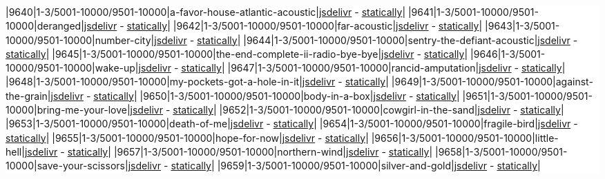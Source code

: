 |9640|1-3/5001-10000/9501-10000|a-favor-house-atlantic-acoustic|[jsdelivr](https://cdn.jsdelivr.net/gh/dbchord/webp-old-c-1110x370_1-3/5001-10000/9501-10000/a-favor-house-atlantic-acoustic.webp) - [statically](https://cdn.statically.io/gh/dbchord/webp-old-c-1110x370_1-3/img/5001-10000/9501-10000/a-favor-house-atlantic-acoustic.webp)|
|9641|1-3/5001-10000/9501-10000|deranged|[jsdelivr](https://cdn.jsdelivr.net/gh/dbchord/webp-old-c-1110x370_1-3/5001-10000/9501-10000/deranged.webp) - [statically](https://cdn.statically.io/gh/dbchord/webp-old-c-1110x370_1-3/img/5001-10000/9501-10000/deranged.webp)|
|9642|1-3/5001-10000/9501-10000|far-acoustic|[jsdelivr](https://cdn.jsdelivr.net/gh/dbchord/webp-old-c-1110x370_1-3/5001-10000/9501-10000/far-acoustic.webp) - [statically](https://cdn.statically.io/gh/dbchord/webp-old-c-1110x370_1-3/img/5001-10000/9501-10000/far-acoustic.webp)|
|9643|1-3/5001-10000/9501-10000|number-city|[jsdelivr](https://cdn.jsdelivr.net/gh/dbchord/webp-old-c-1110x370_1-3/5001-10000/9501-10000/number-city.webp) - [statically](https://cdn.statically.io/gh/dbchord/webp-old-c-1110x370_1-3/img/5001-10000/9501-10000/number-city.webp)|
|9644|1-3/5001-10000/9501-10000|sentry-the-defiant-acoustic|[jsdelivr](https://cdn.jsdelivr.net/gh/dbchord/webp-old-c-1110x370_1-3/5001-10000/9501-10000/sentry-the-defiant-acoustic.webp) - [statically](https://cdn.statically.io/gh/dbchord/webp-old-c-1110x370_1-3/img/5001-10000/9501-10000/sentry-the-defiant-acoustic.webp)|
|9645|1-3/5001-10000/9501-10000|the-end-complete-ii-radio-bye-bye|[jsdelivr](https://cdn.jsdelivr.net/gh/dbchord/webp-old-c-1110x370_1-3/5001-10000/9501-10000/the-end-complete-ii-radio-bye-bye.webp) - [statically](https://cdn.statically.io/gh/dbchord/webp-old-c-1110x370_1-3/img/5001-10000/9501-10000/the-end-complete-ii-radio-bye-bye.webp)|
|9646|1-3/5001-10000/9501-10000|wake-up|[jsdelivr](https://cdn.jsdelivr.net/gh/dbchord/webp-old-c-1110x370_1-3/5001-10000/9501-10000/wake-up.webp) - [statically](https://cdn.statically.io/gh/dbchord/webp-old-c-1110x370_1-3/img/5001-10000/9501-10000/wake-up.webp)|
|9647|1-3/5001-10000/9501-10000|rancid-amputation|[jsdelivr](https://cdn.jsdelivr.net/gh/dbchord/webp-old-c-1110x370_1-3/5001-10000/9501-10000/rancid-amputation.webp) - [statically](https://cdn.statically.io/gh/dbchord/webp-old-c-1110x370_1-3/img/5001-10000/9501-10000/rancid-amputation.webp)|
|9648|1-3/5001-10000/9501-10000|my-pockets-got-a-hole-in-it|[jsdelivr](https://cdn.jsdelivr.net/gh/dbchord/webp-old-c-1110x370_1-3/5001-10000/9501-10000/my-pockets-got-a-hole-in-it.webp) - [statically](https://cdn.statically.io/gh/dbchord/webp-old-c-1110x370_1-3/img/5001-10000/9501-10000/my-pockets-got-a-hole-in-it.webp)|
|9649|1-3/5001-10000/9501-10000|against-the-grain|[jsdelivr](https://cdn.jsdelivr.net/gh/dbchord/webp-old-c-1110x370_1-3/5001-10000/9501-10000/against-the-grain.webp) - [statically](https://cdn.statically.io/gh/dbchord/webp-old-c-1110x370_1-3/img/5001-10000/9501-10000/against-the-grain.webp)|
|9650|1-3/5001-10000/9501-10000|body-in-a-box|[jsdelivr](https://cdn.jsdelivr.net/gh/dbchord/webp-old-c-1110x370_1-3/5001-10000/9501-10000/body-in-a-box.webp) - [statically](https://cdn.statically.io/gh/dbchord/webp-old-c-1110x370_1-3/img/5001-10000/9501-10000/body-in-a-box.webp)|
|9651|1-3/5001-10000/9501-10000|bring-me-your-love|[jsdelivr](https://cdn.jsdelivr.net/gh/dbchord/webp-old-c-1110x370_1-3/5001-10000/9501-10000/bring-me-your-love.webp) - [statically](https://cdn.statically.io/gh/dbchord/webp-old-c-1110x370_1-3/img/5001-10000/9501-10000/bring-me-your-love.webp)|
|9652|1-3/5001-10000/9501-10000|cowgirl-in-the-sand|[jsdelivr](https://cdn.jsdelivr.net/gh/dbchord/webp-old-c-1110x370_1-3/5001-10000/9501-10000/cowgirl-in-the-sand.webp) - [statically](https://cdn.statically.io/gh/dbchord/webp-old-c-1110x370_1-3/img/5001-10000/9501-10000/cowgirl-in-the-sand.webp)|
|9653|1-3/5001-10000/9501-10000|death-of-me|[jsdelivr](https://cdn.jsdelivr.net/gh/dbchord/webp-old-c-1110x370_1-3/5001-10000/9501-10000/death-of-me.webp) - [statically](https://cdn.statically.io/gh/dbchord/webp-old-c-1110x370_1-3/img/5001-10000/9501-10000/death-of-me.webp)|
|9654|1-3/5001-10000/9501-10000|fragile-bird|[jsdelivr](https://cdn.jsdelivr.net/gh/dbchord/webp-old-c-1110x370_1-3/5001-10000/9501-10000/fragile-bird.webp) - [statically](https://cdn.statically.io/gh/dbchord/webp-old-c-1110x370_1-3/img/5001-10000/9501-10000/fragile-bird.webp)|
|9655|1-3/5001-10000/9501-10000|hope-for-now|[jsdelivr](https://cdn.jsdelivr.net/gh/dbchord/webp-old-c-1110x370_1-3/5001-10000/9501-10000/hope-for-now.webp) - [statically](https://cdn.statically.io/gh/dbchord/webp-old-c-1110x370_1-3/img/5001-10000/9501-10000/hope-for-now.webp)|
|9656|1-3/5001-10000/9501-10000|little-hell|[jsdelivr](https://cdn.jsdelivr.net/gh/dbchord/webp-old-c-1110x370_1-3/5001-10000/9501-10000/little-hell.webp) - [statically](https://cdn.statically.io/gh/dbchord/webp-old-c-1110x370_1-3/img/5001-10000/9501-10000/little-hell.webp)|
|9657|1-3/5001-10000/9501-10000|northern-wind|[jsdelivr](https://cdn.jsdelivr.net/gh/dbchord/webp-old-c-1110x370_1-3/5001-10000/9501-10000/northern-wind.webp) - [statically](https://cdn.statically.io/gh/dbchord/webp-old-c-1110x370_1-3/img/5001-10000/9501-10000/northern-wind.webp)|
|9658|1-3/5001-10000/9501-10000|save-your-scissors|[jsdelivr](https://cdn.jsdelivr.net/gh/dbchord/webp-old-c-1110x370_1-3/5001-10000/9501-10000/save-your-scissors.webp) - [statically](https://cdn.statically.io/gh/dbchord/webp-old-c-1110x370_1-3/img/5001-10000/9501-10000/save-your-scissors.webp)|
|9659|1-3/5001-10000/9501-10000|silver-and-gold|[jsdelivr](https://cdn.jsdelivr.net/gh/dbchord/webp-old-c-1110x370_1-3/5001-10000/9501-10000/silver-and-gold.webp) - [statically](https://cdn.statically.io/gh/dbchord/webp-old-c-1110x370_1-3/img/5001-10000/9501-10000/silver-and-gold.webp)|